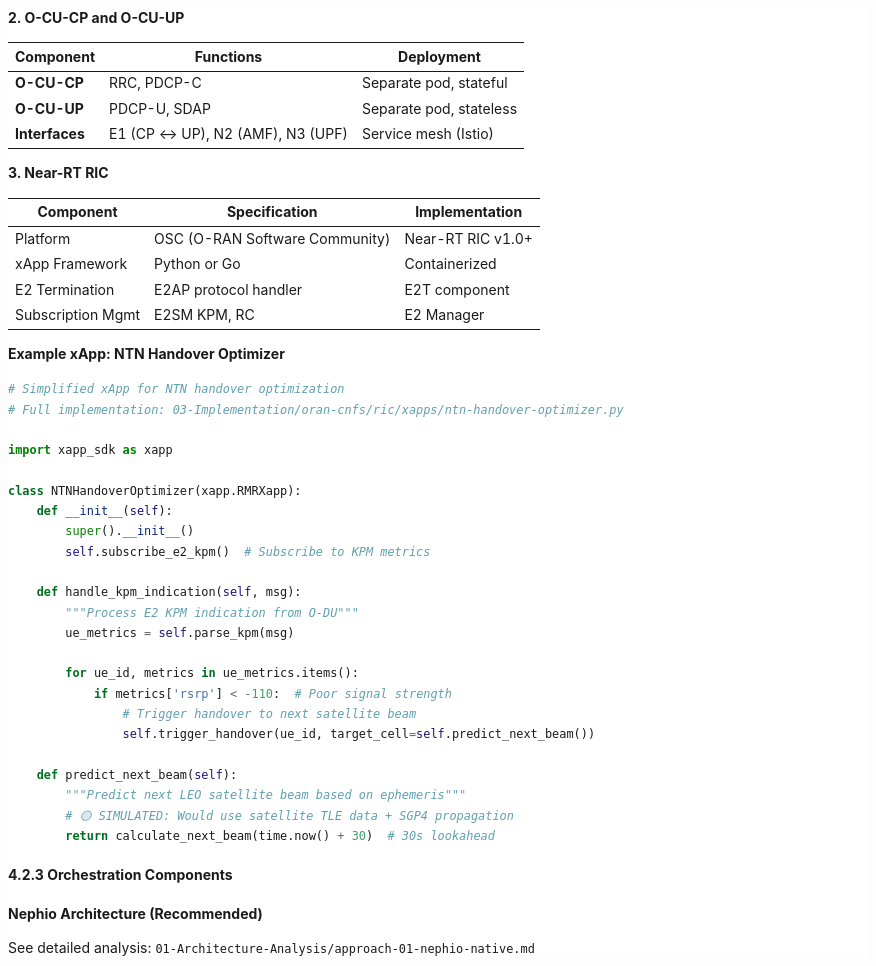 **2. O-CU-CP and O-CU-UP**

| **Component** | **Functions** | **Deployment** |
|---------------|---------------|----------------|
| **O-CU-CP** | RRC, PDCP-C | Separate pod, stateful |
| **O-CU-UP** | PDCP-U, SDAP | Separate pod, stateless |
| **Interfaces** | E1 (CP ↔ UP), N2 (AMF), N3 (UPF) | Service mesh (Istio) |

**3. Near-RT RIC**

| **Component** | **Specification** | **Implementation** |
|---------------|-------------------|--------------------|
| Platform | OSC (O-RAN Software Community) | Near-RT RIC v1.0+ |
| xApp Framework | Python or Go | Containerized |
| E2 Termination | E2AP protocol handler | E2T component |
| Subscription Mgmt | E2SM KPM, RC | E2 Manager |

**Example xApp: NTN Handover Optimizer**

```python
# Simplified xApp for NTN handover optimization
# Full implementation: 03-Implementation/oran-cnfs/ric/xapps/ntn-handover-optimizer.py

import xapp_sdk as xapp

class NTNHandoverOptimizer(xapp.RMRXapp):
    def __init__(self):
        super().__init__()
        self.subscribe_e2_kpm()  # Subscribe to KPM metrics

    def handle_kpm_indication(self, msg):
        """Process E2 KPM indication from O-DU"""
        ue_metrics = self.parse_kpm(msg)

        for ue_id, metrics in ue_metrics.items():
            if metrics['rsrp'] < -110:  # Poor signal strength
                # Trigger handover to next satellite beam
                self.trigger_handover(ue_id, target_cell=self.predict_next_beam())

    def predict_next_beam(self):
        """Predict next LEO satellite beam based on ephemeris"""
        # 🟡 SIMULATED: Would use satellite TLE data + SGP4 propagation
        return calculate_next_beam(time.now() + 30)  # 30s lookahead
```

#### 4.2.3 Orchestration Components

**Nephio Architecture (Recommended)**

See detailed analysis: `01-Architecture-Analysis/approach-01-nephio-native.md`
